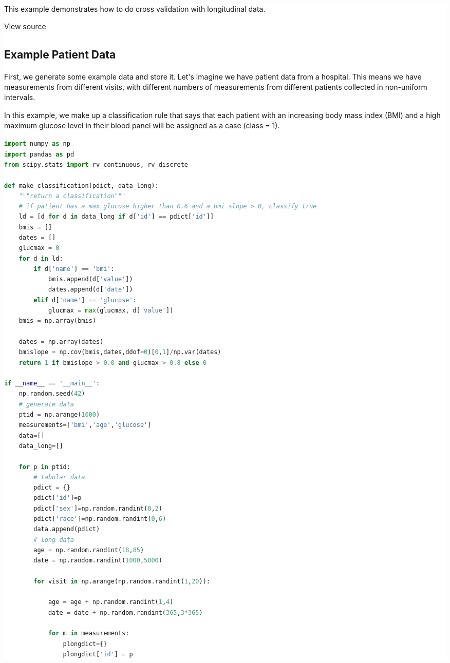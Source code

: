 This example demonstrates how to do cross validation with longitudinal data. 

[View source](https://github.com/lacava/feat/tree/master/docs/examples/longitudinal)

## Example Patient Data

First, we generate some example data and store it. Let's imagine we have patient data from a 
hospital. This means we have measurements from different visits, with different numbers of 
measurements from different patients collected in non-uniform intervals. 

In this example, we make up a classification rule that says that each patient with an 
increasing body mass index (BMI) and a high maximum glucose level in their blood panel will be
assigned as a case (class = 1). 

```python
import numpy as np
import pandas as pd
from scipy.stats import rv_continuous, rv_discrete

def make_classification(pdict, data_long):
    """return a classification"""
    # if patient has a max glucose higher than 0.6 and a bmi slope > 0, classify true
    ld = [d for d in data_long if d['id'] == pdict['id']]
    bmis = []
    dates = []
    glucmax = 0
    for d in ld:
        if d['name'] == 'bmi':
            bmis.append(d['value'])
            dates.append(d['date'])
        elif d['name'] == 'glucose':
            glucmax = max(glucmax, d['value'])
    bmis = np.array(bmis)

    dates = np.array(dates)
    bmislope = np.cov(bmis,dates,ddof=0)[0,1]/np.var(dates) 
    return 1 if bmislope > 0.0 and glucmax > 0.8 else 0

if __name__ == '__main__':
    np.random.seed(42)
    # generate data
    ptid = np.arange(1000)
    measurements=['bmi','age','glucose']
    data=[]
    data_long=[]

    for p in ptid:
        # tabular data
        pdict = {}
        pdict['id']=p
        pdict['sex']=np.random.randint(0,2)
        pdict['race']=np.random.randint(0,6)
        data.append(pdict)
        # long data 
        age = np.random.randint(18,85)
        date = np.random.randint(1000,5000)

        for visit in np.arange(np.random.randint(1,20)):
                    
            age = age + np.random.randint(1,4) 
            date = date + np.random.randint(365,3*365) 
            
            for m in measurements:
                plongdict={}
                plongdict['id'] = p
```